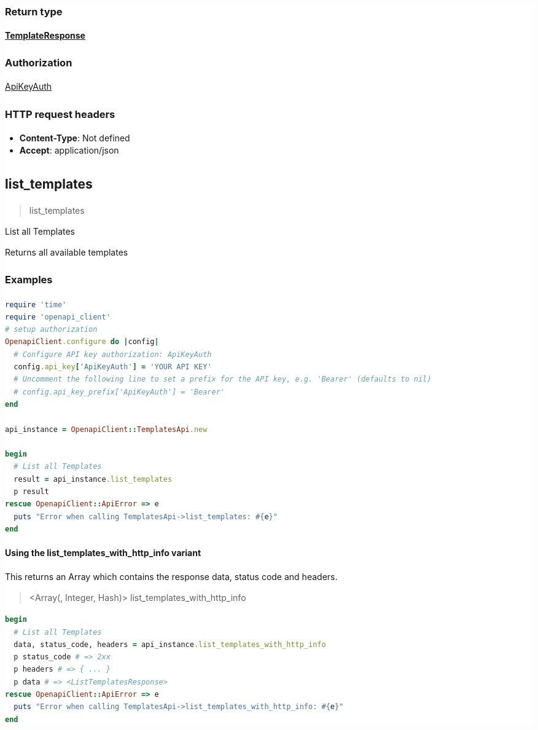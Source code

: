 ### Return type

[**TemplateResponse**](TemplateResponse.md)

### Authorization

[ApiKeyAuth](../README.md#ApiKeyAuth)

### HTTP request headers

- **Content-Type**: Not defined
- **Accept**: application/json


## list_templates

> <ListTemplatesResponse> list_templates

List all Templates

Returns all available templates

### Examples

```ruby
require 'time'
require 'openapi_client'
# setup authorization
OpenapiClient.configure do |config|
  # Configure API key authorization: ApiKeyAuth
  config.api_key['ApiKeyAuth'] = 'YOUR API KEY'
  # Uncomment the following line to set a prefix for the API key, e.g. 'Bearer' (defaults to nil)
  # config.api_key_prefix['ApiKeyAuth'] = 'Bearer'
end

api_instance = OpenapiClient::TemplatesApi.new

begin
  # List all Templates
  result = api_instance.list_templates
  p result
rescue OpenapiClient::ApiError => e
  puts "Error when calling TemplatesApi->list_templates: #{e}"
end
```

#### Using the list_templates_with_http_info variant

This returns an Array which contains the response data, status code and headers.

> <Array(<ListTemplatesResponse>, Integer, Hash)> list_templates_with_http_info

```ruby
begin
  # List all Templates
  data, status_code, headers = api_instance.list_templates_with_http_info
  p status_code # => 2xx
  p headers # => { ... }
  p data # => <ListTemplatesResponse>
rescue OpenapiClient::ApiError => e
  puts "Error when calling TemplatesApi->list_templates_with_http_info: #{e}"
end
```
